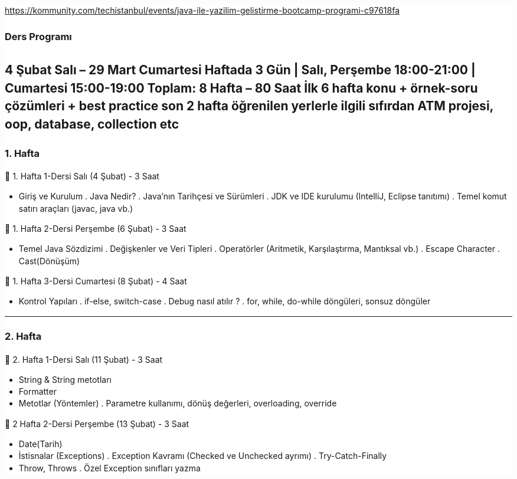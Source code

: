
https://kommunity.com/techistanbul/events/java-ile-yazilim-gelistirme-bootcamp-programi-c97618fa

### Ders Programı
4 Şubat Salı – 29 Mart Cumartesi
Haftada 3 Gün | Salı, Perşembe 18:00-21:00 | Cumartesi 15:00-19:00
Toplam: 8 Hafta – 80 Saat
İlk 6 hafta konu + örnek-soru çözümleri + best practice
son 2 hafta öğrenilen yerlerle ilgili sıfırdan  ATM projesi, oop, database, collection etc
---

### 1. Hafta
🚀 1. Hafta 1-Dersi
Salı (4 Şubat) - 3 Saat
- Giriş ve Kurulum
  . Java Nedir?
  . Java’nın Tarihçesi ve Sürümleri
  . JDK ve IDE kurulumu (IntelliJ, Eclipse tanıtımı)
  . Temel komut satırı araçları (javac, java vb.)

🚀  1. Hafta 2-Dersi
Perşembe (6 Şubat) - 3 Saat
- Temel Java Sözdizimi
  . Değişkenler ve Veri Tipleri
  . Operatörler (Aritmetik, Karşılaştırma, Mantıksal vb.)
  . Escape Character
  . Cast(Dönüşüm)

🚀  1. Hafta 3-Dersi
Cumartesi (8 Şubat) - 4 Saat
- Kontrol Yapıları
  . if-else, switch-case
  . Debug nasıl atılır ?
  . for, while, do-while döngüleri, sonsuz döngüler

----------------------------------------------------------------------
### 2. Hafta
🚀  2. Hafta 1-Dersi
Salı (11 Şubat) - 3 Saat
- String & String metotları
- Formatter
- Metotlar (Yöntemler)
  . Parametre kullanımı, dönüş değerleri, overloading, override

🚀  2 Hafta 2-Dersi
Perşembe (13 Şubat) - 3 Saat
- Date(Tarih)
- İstisnalar (Exceptions)
  . Exception Kavramı (Checked ve Unchecked ayrımı)
  . Try-Catch-Finally
- Throw, Throws
  . Özel Exception sınıfları yazma
